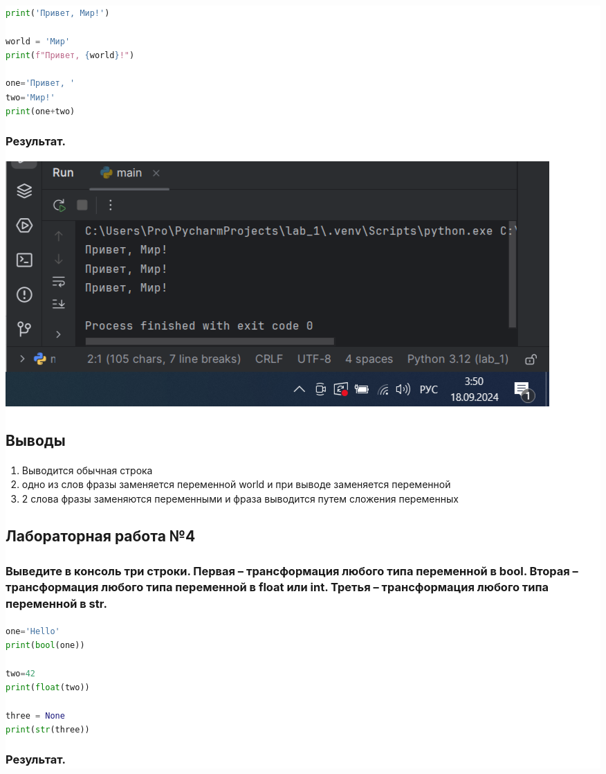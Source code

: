 ```python
print('Привет, Мир!')

world = 'Мир'
print(f"Привет, {world}!")

one='Привет, '
two='Мир!'
print(one+two)
```
### Результат.
![Меню](https://github.com/SSBelikova/-/blob/Тема_2/Лаб2_3.png)

## Выводы
1. Выводится обычная строка
2. одно из слов фразы заменяется переменной world и при выводе заменяется переменной
3. 2 слова фразы заменяются переменными и фраза выводится путем сложения переменных
 
## Лабораторная работа №4
### Выведите в консоль три строки. Первая – трансформация любого типа переменной в bool. Вторая – трансформация любого типа переменной в float или int. Третья – трансформация любого типа переменной в str.

```python
one='Hello'
print(bool(one))

two=42
print(float(two))

three = None
print(str(three))
```
### Результат.